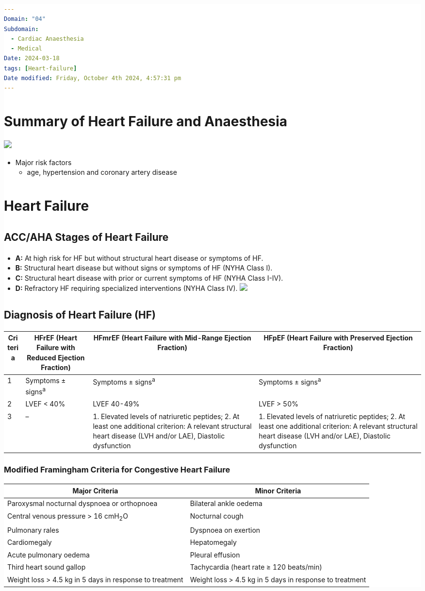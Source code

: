 ```yaml
---
Domain: "04"
Subdomain:
  - Cardiac Anaesthesia
  - Medical
Date: 2024-03-18
tags: [Heart-failure]
Date modified: Friday, October 4th 2024, 4:57:31 pm
---
```


# Summary of Heart Failure and Anaesthesia

![](Pasted%20image%2020240312124451.png)

- Major risk factors
	- age, hypertension and coronary artery disease

# Heart Failure

## ACC/AHA Stages of Heart Failure
- **A:** At high risk for HF but without structural heart disease or symptoms of HF.
- **B:** Structural heart disease but without signs or symptoms of HF (NYHA Class I).
- **C:** Structural heart disease with prior or current symptoms of HF (NYHA Class I-IV).
- **D:** Refractory HF requiring specialized interventions (NYHA Class IV).
![](Pasted%20image%2020240312124539.png)

## Diagnosis of Heart Failure (HF)

| Criteria | HFrEF (Heart Failure with Reduced Ejection Fraction) | HFmrEF (Heart Failure with Mid-Range Ejection Fraction)                                                                                                       | HFpEF (Heart Failure with Preserved Ejection Fraction)                                                                                                        |
| -------- | ---------------------------------------------------- | ------------------------------------------------------------------------------------------------------------------------------------------------------------- | ------------------------------------------------------------------------------------------------------------------------------------------------------------- |
| 1        | Symptoms ± signs<sup>a</sup>                         | Symptoms ± signs<sup>a</sup>                                                                                                                                  | Symptoms ± signs<sup>a</sup>                                                                                                                                  |
| 2        | LVEF < 40%                                           | LVEF 40-49%                                                                                                                                                   | LVEF > 50%                                                                                                                                                    |
| 3        |–| 1. Elevated levels of natriuretic peptides; 2. At least one additional criterion: A relevant structural heart disease (LVH and/or LAE), Diastolic dysfunction | 1. Elevated levels of natriuretic peptides; 2. At least one additional criterion: A relevant structural heart disease (LVH and/or LAE), Diastolic dysfunction |

### Modified Framingham Criteria for Congestive Heart Failure

| Major Criteria | Minor Criteria |
| --- | --- |
| Paroxysmal nocturnal dyspnoea or orthopnoea | Bilateral ankle oedema |
| Central venous pressure > 16 cmH<sub>2</sub>O | Nocturnal cough |
| Pulmonary rales | Dyspnoea on exertion |
| Cardiomegaly | Hepatomegaly |
| Acute pulmonary oedema | Pleural effusion |
| Third heart sound gallop | Tachycardia (heart rate ≥ 120 beats/min) |
| Weight loss > 4.5 kg in 5 days in response to treatment | Weight loss > 4.5 kg in 5 days in response to treatment |

